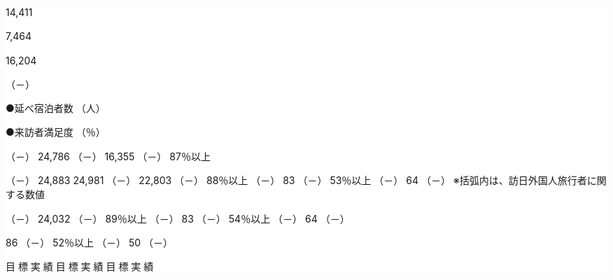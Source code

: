 14,411

7,464

16,204

（－）

●延べ宿泊者数
（人）

●来訪者満足度
（％）

（－）
 24,786
（－）
16,355
（－）
87％以上

（－）
 24,883     24,981
（－）
22,803
（－）
88％以上
（－）
83
（－）
53％以上
（－）
64
（－）
※括弧内は、訪日外国人旅行者に関する数値

（－）
24,032
（－）
89％以上
（－）
83
（－）
54％以上
（－）
64
（－）

86
（－）
52％以上
（－）
50
（－）

目
標
実
績
目
標
実
績
目
標
実
績
